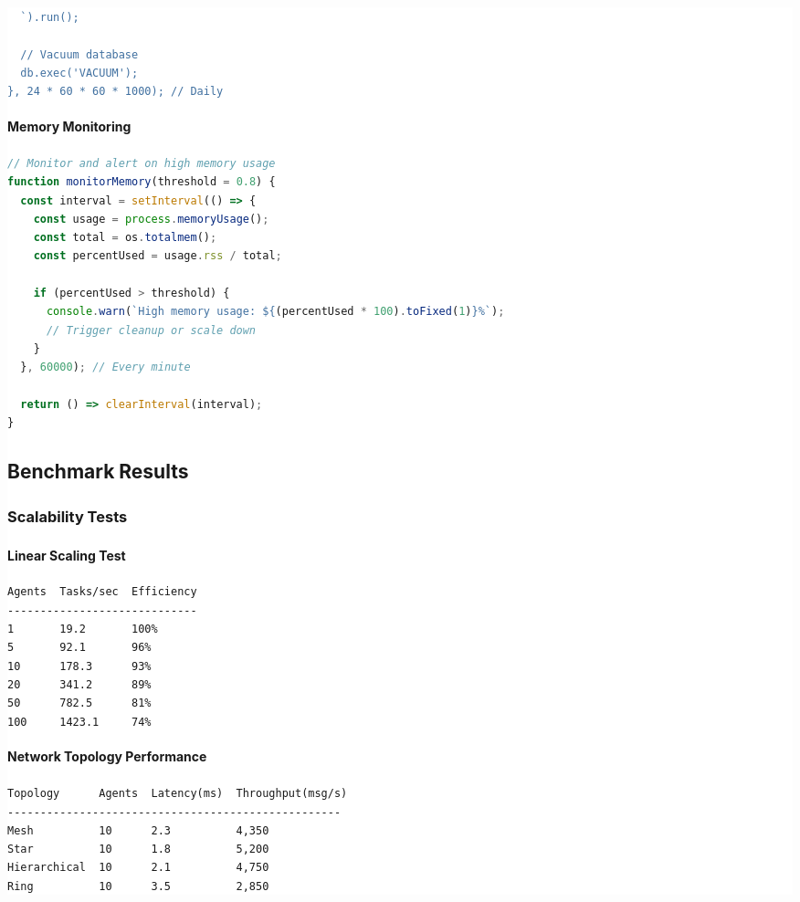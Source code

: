 ```javascript
  `).run();
  
  // Vacuum database
  db.exec('VACUUM');
}, 24 * 60 * 60 * 1000); // Daily
```

#### Memory Monitoring
```javascript
// Monitor and alert on high memory usage
function monitorMemory(threshold = 0.8) {
  const interval = setInterval(() => {
    const usage = process.memoryUsage();
    const total = os.totalmem();
    const percentUsed = usage.rss / total;
    
    if (percentUsed > threshold) {
      console.warn(`High memory usage: ${(percentUsed * 100).toFixed(1)}%`);
      // Trigger cleanup or scale down
    }
  }, 60000); // Every minute
  
  return () => clearInterval(interval);
}
```

## Benchmark Results

### Scalability Tests

#### Linear Scaling Test
```
Agents  Tasks/sec  Efficiency
-----------------------------
1       19.2       100%
5       92.1       96%
10      178.3      93%
20      341.2      89%
50      782.5      81%
100     1423.1     74%
```

#### Network Topology Performance
```
Topology      Agents  Latency(ms)  Throughput(msg/s)
---------------------------------------------------
Mesh          10      2.3          4,350
Star          10      1.8          5,200
Hierarchical  10      2.1          4,750
Ring          10      3.5          2,850
```
